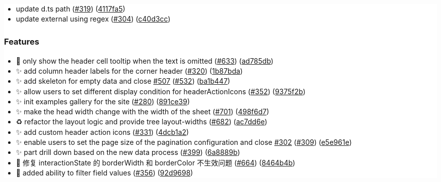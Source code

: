 - update d.ts path ([#319](https://github.com/antvis/S2/issues/319)) ([4117fa5](https://github.com/antvis/S2/commit/4117fa5bc3a23956f6e61cf0284cdd11356f7e39))
- update external using regex ([#304](https://github.com/antvis/S2/issues/304)) ([c40d3cc](https://github.com/antvis/S2/commit/c40d3cc6d37395b9c45d6ee2720126a2a1c8a87d))

### Features

- :art: only show the header cell tooltip when the text is omitted ([#633](https://github.com/antvis/S2/issues/633)) ([ad785db](https://github.com/antvis/S2/commit/ad785dbbaba3547f47d0d6390d5f1f3958165d86))
- :sparkles: add column header labels for the corner header ([#320](https://github.com/antvis/S2/issues/320)) ([1b87bda](https://github.com/antvis/S2/commit/1b87bda6e6c2decfbd60c975d78afbcf5f0eb400))
- :sparkles: add skeleton for empty data and close [#507](https://github.com/antvis/S2/issues/507) ([#532](https://github.com/antvis/S2/issues/532)) ([ba1b447](https://github.com/antvis/S2/commit/ba1b44764c0a817dc8453bbb5c56714cdbc354af))
- :sparkles: allow users to set different display condition for headerActionIcons ([#352](https://github.com/antvis/S2/issues/352)) ([9375f2b](https://github.com/antvis/S2/commit/9375f2b8e594355b2e456fb18910085139f76932))
- :sparkles: init examples gallery for the site ([#280](https://github.com/antvis/S2/issues/280)) ([891ce39](https://github.com/antvis/S2/commit/891ce391e5009384a34b7b91ee3507f8c1cae708))
- :sparkles: make the head width change with the width of the sheet ([#701](https://github.com/antvis/S2/issues/701)) ([498f6d7](https://github.com/antvis/S2/commit/498f6d775ded38e2a7997151b9cef92e4bda688d))
- ♻️ refactor the layout logic and provide tree layout-widths ([#682](https://github.com/antvis/S2/issues/682)) ([ac7dd6e](https://github.com/antvis/S2/commit/ac7dd6e1203d3f81ce7faf0ccad0557a944518ee))
- ✨ add custom header action icons ([#331](https://github.com/antvis/S2/issues/331)) ([4dcb1a2](https://github.com/antvis/S2/commit/4dcb1a2344783c8df283071bee1f8b07988b9b01))
- ✨ enable users to set the page size of the pagination configuration and close [#302](https://github.com/antvis/S2/issues/302) ([#309](https://github.com/antvis/S2/issues/309)) ([e5e961e](https://github.com/antvis/S2/commit/e5e961e306092c7ebabefa782a7ea54324656018))
- ✨ part drill down based on the new data process ([#399](https://github.com/antvis/S2/issues/399)) ([6a8889b](https://github.com/antvis/S2/commit/6a8889be5c47c49f335528548b3289577e0bd175))
- 🎸 修复 interactionState 的 borderWidth 和 borderColor 不生效问题 ([#664](https://github.com/antvis/S2/issues/664)) ([8464b4b](https://github.com/antvis/S2/commit/8464b4bc7f54a16599f4e20e5dac0344b873e385))
- 🎸 added ability to filter field values ([#356](https://github.com/antvis/S2/issues/356)) ([92d9698](https://github.com/antvis/S2/commit/92d9698cf40de4fb3a5f099fd6a44821cb2a1bab))